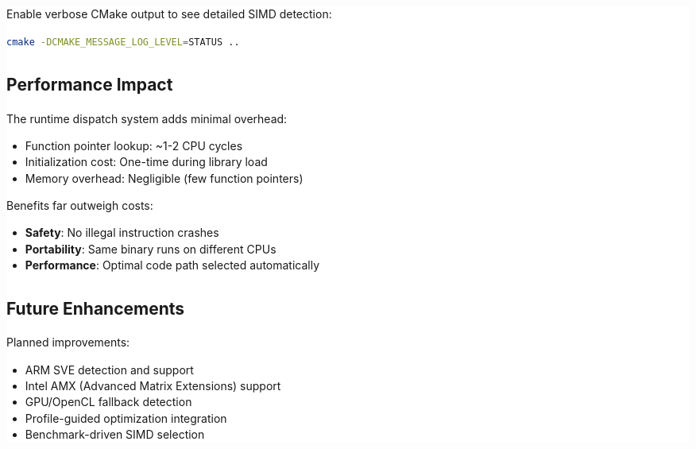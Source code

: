 Enable verbose CMake output to see detailed SIMD detection:
```bash
cmake -DCMAKE_MESSAGE_LOG_LEVEL=STATUS ..
```

## Performance Impact

The runtime dispatch system adds minimal overhead:
- Function pointer lookup: ~1-2 CPU cycles
- Initialization cost: One-time during library load
- Memory overhead: Negligible (few function pointers)

Benefits far outweigh costs:
- **Safety**: No illegal instruction crashes
- **Portability**: Same binary runs on different CPUs
- **Performance**: Optimal code path selected automatically

## Future Enhancements

Planned improvements:
- ARM SVE detection and support
- Intel AMX (Advanced Matrix Extensions) support
- GPU/OpenCL fallback detection
- Profile-guided optimization integration
- Benchmark-driven SIMD selection
